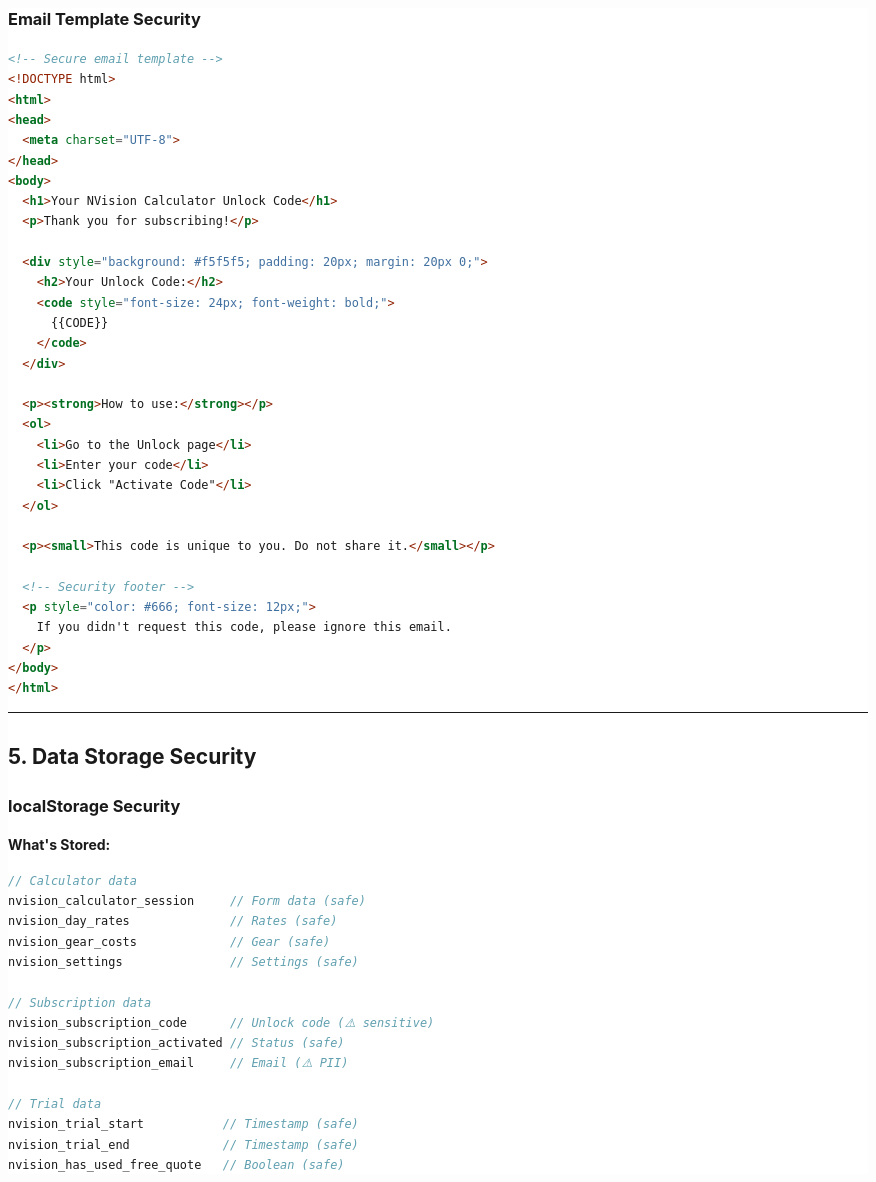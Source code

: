 ### Email Template Security

```html
<!-- Secure email template -->
<!DOCTYPE html>
<html>
<head>
  <meta charset="UTF-8">
</head>
<body>
  <h1>Your NVision Calculator Unlock Code</h1>
  <p>Thank you for subscribing!</p>
  
  <div style="background: #f5f5f5; padding: 20px; margin: 20px 0;">
    <h2>Your Unlock Code:</h2>
    <code style="font-size: 24px; font-weight: bold;">
      {{CODE}}
    </code>
  </div>
  
  <p><strong>How to use:</strong></p>
  <ol>
    <li>Go to the Unlock page</li>
    <li>Enter your code</li>
    <li>Click "Activate Code"</li>
  </ol>
  
  <p><small>This code is unique to you. Do not share it.</small></p>
  
  <!-- Security footer -->
  <p style="color: #666; font-size: 12px;">
    If you didn't request this code, please ignore this email.
  </p>
</body>
</html>
```

---

## 5. Data Storage Security

### localStorage Security

**What's Stored:**
```javascript
// Calculator data
nvision_calculator_session     // Form data (safe)
nvision_day_rates              // Rates (safe)
nvision_gear_costs             // Gear (safe)
nvision_settings               // Settings (safe)

// Subscription data
nvision_subscription_code      // Unlock code (⚠️ sensitive)
nvision_subscription_activated // Status (safe)
nvision_subscription_email     // Email (⚠️ PII)

// Trial data
nvision_trial_start           // Timestamp (safe)
nvision_trial_end             // Timestamp (safe)
nvision_has_used_free_quote   // Boolean (safe)
```
